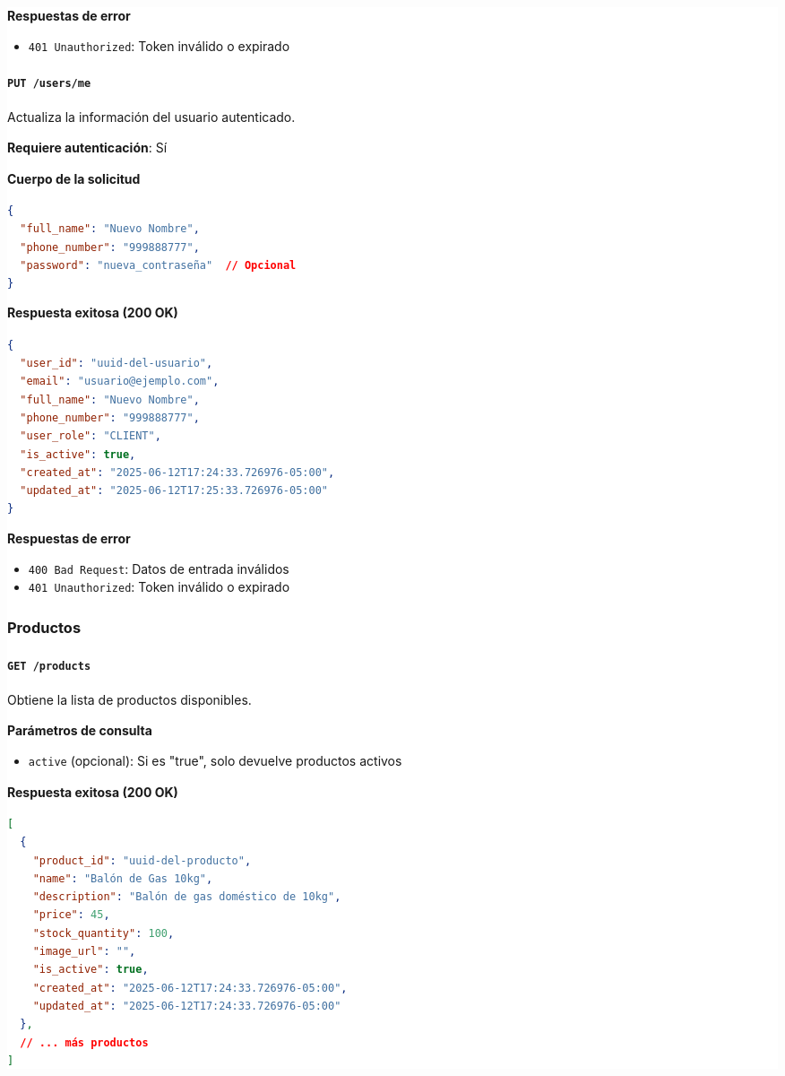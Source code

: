 **Respuestas de error**

- `401 Unauthorized`: Token inválido o expirado

#### `PUT /users/me`

Actualiza la información del usuario autenticado.

**Requiere autenticación**: Sí

**Cuerpo de la solicitud**

```json
{
  "full_name": "Nuevo Nombre",
  "phone_number": "999888777",
  "password": "nueva_contraseña"  // Opcional
}
```

**Respuesta exitosa (200 OK)**

```json
{
  "user_id": "uuid-del-usuario",
  "email": "usuario@ejemplo.com",
  "full_name": "Nuevo Nombre",
  "phone_number": "999888777",
  "user_role": "CLIENT",
  "is_active": true,
  "created_at": "2025-06-12T17:24:33.726976-05:00",
  "updated_at": "2025-06-12T17:25:33.726976-05:00"
}
```

**Respuestas de error**

- `400 Bad Request`: Datos de entrada inválidos
- `401 Unauthorized`: Token inválido o expirado

### Productos

#### `GET /products`

Obtiene la lista de productos disponibles.

**Parámetros de consulta**

- `active` (opcional): Si es "true", solo devuelve productos activos

**Respuesta exitosa (200 OK)**

```json
[
  {
    "product_id": "uuid-del-producto",
    "name": "Balón de Gas 10kg",
    "description": "Balón de gas doméstico de 10kg",
    "price": 45,
    "stock_quantity": 100,
    "image_url": "",
    "is_active": true,
    "created_at": "2025-06-12T17:24:33.726976-05:00",
    "updated_at": "2025-06-12T17:24:33.726976-05:00"
  },
  // ... más productos
]
```
